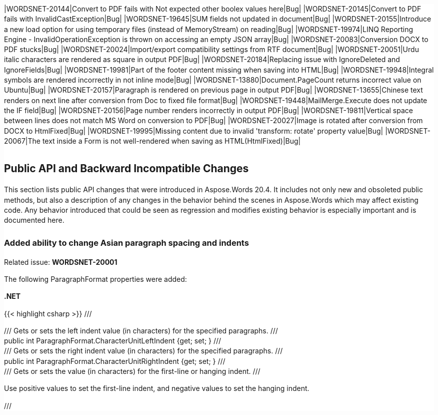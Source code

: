 |WORDSNET-20144|Convert to PDF fails with Not expected other boolex values here|Bug|
|WORDSNET-20145|Convert to PDF fails with InvalidCastException|Bug|
|WORDSNET-19645|SUM fields not updated in document|Bug|
|WORDSNET-20155|Introduce a new load option for using temporary files (instead of MemoryStream) on reading|Bug|
|WORDSNET-19974|LINQ Reporting Engine - InvalidOperationException is thrown on accessing an empty JSON array|Bug|
|WORDSNET-20083|Conversion DOCX to PDF stucks|Bug|
|WORDSNET-20024|Import/export compatibility settings from RTF document|Bug|
|WORDSNET-20051|Urdu italic characters are rendered as square in output PDF|Bug|
|WORDSNET-20184|Replacing issue with IgnoreDeleted and IgnoreFields|Bug|
|WORDSNET-19981|Part of the footer content missing when saving into HTML|Bug|
|WORDSNET-19948|Integral symbols are rendered incorrectly in not inline mode|Bug|
|WORDSNET-13880|Document.PageCount returns incorrect value on Ubuntu|Bug|
|WORDSNET-20157|Paragraph is rendered on previous page in output PDF|Bug|
|WORDSNET-13655|Chinese text renders on next line after conversion from Doc to fixed file format|Bug|
|WORDSNET-19448|MailMerge.Execute does not update the IF field|Bug|
|WORDSNET-20156|Page number renders incorrectly in output PDF|Bug|
|WORDSNET-19811|Vertical space between lines does not match MS Word on conversion to PDF|Bug|
|WORDSNET-20027|Image is rotated after conversion from DOCX to HtmlFixed|Bug|
|WORDSNET-19995|Missing content due to invalid 'transform: rotate' property value|Bug|
|WORDSNET-20067|The text inside a Form is not well-rendered when saving as HTML(HtmlFixed)|Bug|

## Public API and Backward Incompatible Changes

This section lists public API changes that were introduced in Aspose.Words 20.4. It includes not only new and obsoleted public methods, but also a description of any changes in the behavior behind the scenes in Aspose.Words which may affect existing code. Any behavior introduced that could be seen as regression and modifies existing behavior is especially important and is documented here.

### Added ability to change Asian paragraph spacing and indents

Related issue: **WORDSNET-20001**

The following ParagraphFormat properties were added:

**.NET**

{{< highlight csharp >}}
/// <summary>
/// Gets or sets the left indent value (in characters) for the specified paragraphs.
/// </summary>
public int ParagraphFormat.CharacterUnitLeftIndent {get; set; }
/// <summary>
/// Gets or sets the right indent value (in characters) for the specified paragraphs.
/// </summary>
public int ParagraphFormat.CharacterUnitRightIndent {get; set; }
/// <summary>
/// Gets or sets the value (in characters) for the first-line or hanging indent.
/// <p>Use positive values to set the first-line indent, and negative values to set the hanging indent.</p>
/// </summary>